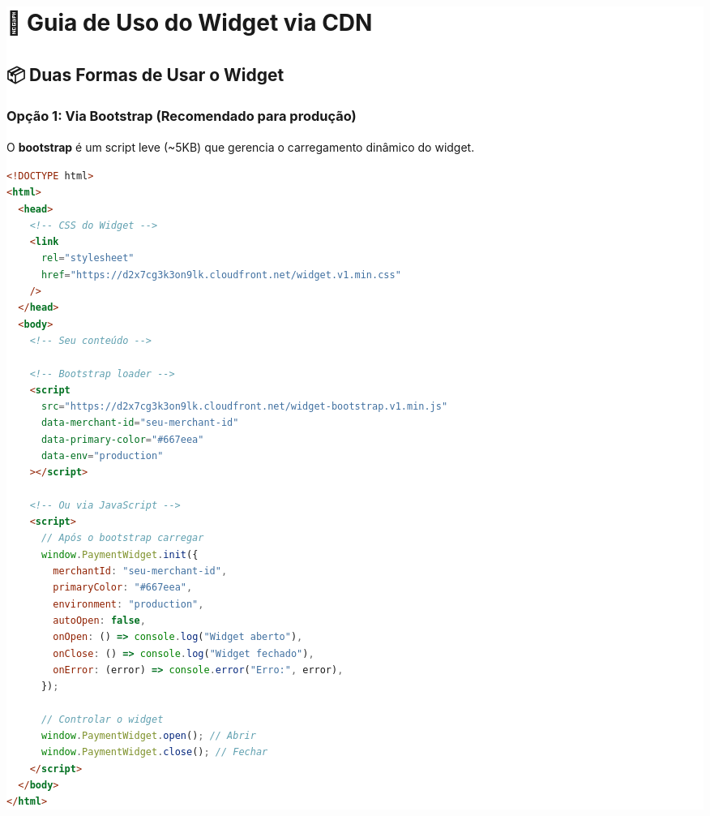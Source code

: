 # 🎯 Guia de Uso do Widget via CDN

## 📦 Duas Formas de Usar o Widget

### Opção 1: Via Bootstrap (Recomendado para produção)

O **bootstrap** é um script leve (~5KB) que gerencia o carregamento dinâmico do widget.

```html
<!DOCTYPE html>
<html>
  <head>
    <!-- CSS do Widget -->
    <link
      rel="stylesheet"
      href="https://d2x7cg3k3on9lk.cloudfront.net/widget.v1.min.css"
    />
  </head>
  <body>
    <!-- Seu conteúdo -->

    <!-- Bootstrap loader -->
    <script
      src="https://d2x7cg3k3on9lk.cloudfront.net/widget-bootstrap.v1.min.js"
      data-merchant-id="seu-merchant-id"
      data-primary-color="#667eea"
      data-env="production"
    ></script>

    <!-- Ou via JavaScript -->
    <script>
      // Após o bootstrap carregar
      window.PaymentWidget.init({
        merchantId: "seu-merchant-id",
        primaryColor: "#667eea",
        environment: "production",
        autoOpen: false,
        onOpen: () => console.log("Widget aberto"),
        onClose: () => console.log("Widget fechado"),
        onError: (error) => console.error("Erro:", error),
      });

      // Controlar o widget
      window.PaymentWidget.open(); // Abrir
      window.PaymentWidget.close(); // Fechar
    </script>
  </body>
</html>
```

